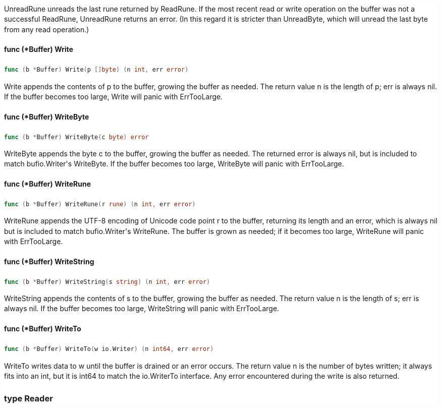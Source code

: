 UnreadRune unreads the last rune returned by ReadRune. If the most recent read
or write operation on the buffer was not a successful ReadRune, UnreadRune
returns an error. (In this regard it is stricter than UnreadByte, which will
unread the last byte from any read operation.)

#### func (*Buffer) Write

```go
func (b *Buffer) Write(p []byte) (n int, err error)
```

Write appends the contents of p to the buffer, growing the buffer as needed. The
return value n is the length of p; err is always nil. If the buffer becomes too
large, Write will panic with ErrTooLarge.

#### func (*Buffer) WriteByte

```go
func (b *Buffer) WriteByte(c byte) error
```

WriteByte appends the byte c to the buffer, growing the buffer as needed. The
returned error is always nil, but is included to match bufio.Writer's WriteByte.
If the buffer becomes too large, WriteByte will panic with ErrTooLarge.

#### func (*Buffer) WriteRune

```go
func (b *Buffer) WriteRune(r rune) (n int, err error)
```

WriteRune appends the UTF-8 encoding of Unicode code point r to the buffer,
returning its length and an error, which is always nil but is included to match
bufio.Writer's WriteRune. The buffer is grown as needed; if it becomes too
large, WriteRune will panic with ErrTooLarge.

#### func (*Buffer) WriteString

```go
func (b *Buffer) WriteString(s string) (n int, err error)
```

WriteString appends the contents of s to the buffer, growing the buffer as
needed. The return value n is the length of s; err is always nil. If the buffer
becomes too large, WriteString will panic with ErrTooLarge.

#### func (*Buffer) WriteTo

```go
func (b *Buffer) WriteTo(w io.Writer) (n int64, err error)
```

WriteTo writes data to w until the buffer is drained or an error occurs. The
return value n is the number of bytes written; it always fits into an int, but
it is int64 to match the io.WriterTo interface. Any error encountered during the
write is also returned.

### type Reader
